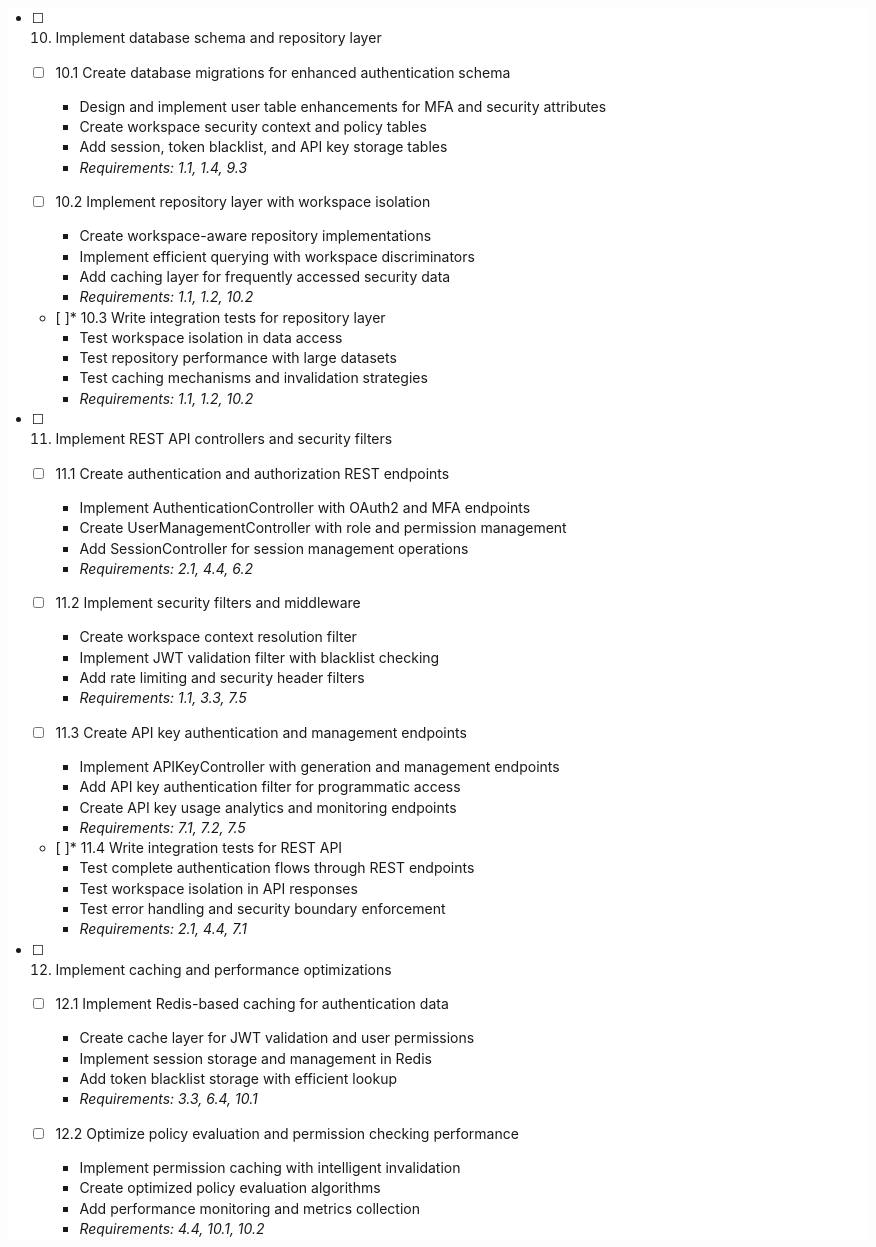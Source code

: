 - [ ] 10. Implement database schema and repository layer
  - [ ] 10.1 Create database migrations for enhanced authentication schema
    - Design and implement user table enhancements for MFA and security attributes
    - Create workspace security context and policy tables
    - Add session, token blacklist, and API key storage tables
    - _Requirements: 1.1, 1.4, 9.3_

  - [ ] 10.2 Implement repository layer with workspace isolation
    - Create workspace-aware repository implementations
    - Implement efficient querying with workspace discriminators
    - Add caching layer for frequently accessed security data
    - _Requirements: 1.1, 1.2, 10.2_

  - [ ]* 10.3 Write integration tests for repository layer
    - Test workspace isolation in data access
    - Test repository performance with large datasets
    - Test caching mechanisms and invalidation strategies
    - _Requirements: 1.1, 1.2, 10.2_

- [ ] 11. Implement REST API controllers and security filters
  - [ ] 11.1 Create authentication and authorization REST endpoints
    - Implement AuthenticationController with OAuth2 and MFA endpoints
    - Create UserManagementController with role and permission management
    - Add SessionController for session management operations
    - _Requirements: 2.1, 4.4, 6.2_

  - [ ] 11.2 Implement security filters and middleware
    - Create workspace context resolution filter
    - Implement JWT validation filter with blacklist checking
    - Add rate limiting and security header filters
    - _Requirements: 1.1, 3.3, 7.5_

  - [ ] 11.3 Create API key authentication and management endpoints
    - Implement APIKeyController with generation and management endpoints
    - Add API key authentication filter for programmatic access
    - Create API key usage analytics and monitoring endpoints
    - _Requirements: 7.1, 7.2, 7.5_

  - [ ]* 11.4 Write integration tests for REST API
    - Test complete authentication flows through REST endpoints
    - Test workspace isolation in API responses
    - Test error handling and security boundary enforcement
    - _Requirements: 2.1, 4.4, 7.1_

- [ ] 12. Implement caching and performance optimizations
  - [ ] 12.1 Implement Redis-based caching for authentication data
    - Create cache layer for JWT validation and user permissions
    - Implement session storage and management in Redis
    - Add token blacklist storage with efficient lookup
    - _Requirements: 3.3, 6.4, 10.1_

  - [ ] 12.2 Optimize policy evaluation and permission checking performance
    - Implement permission caching with intelligent invalidation
    - Create optimized policy evaluation algorithms
    - Add performance monitoring and metrics collection
    - _Requirements: 4.4, 10.1, 10.2_
